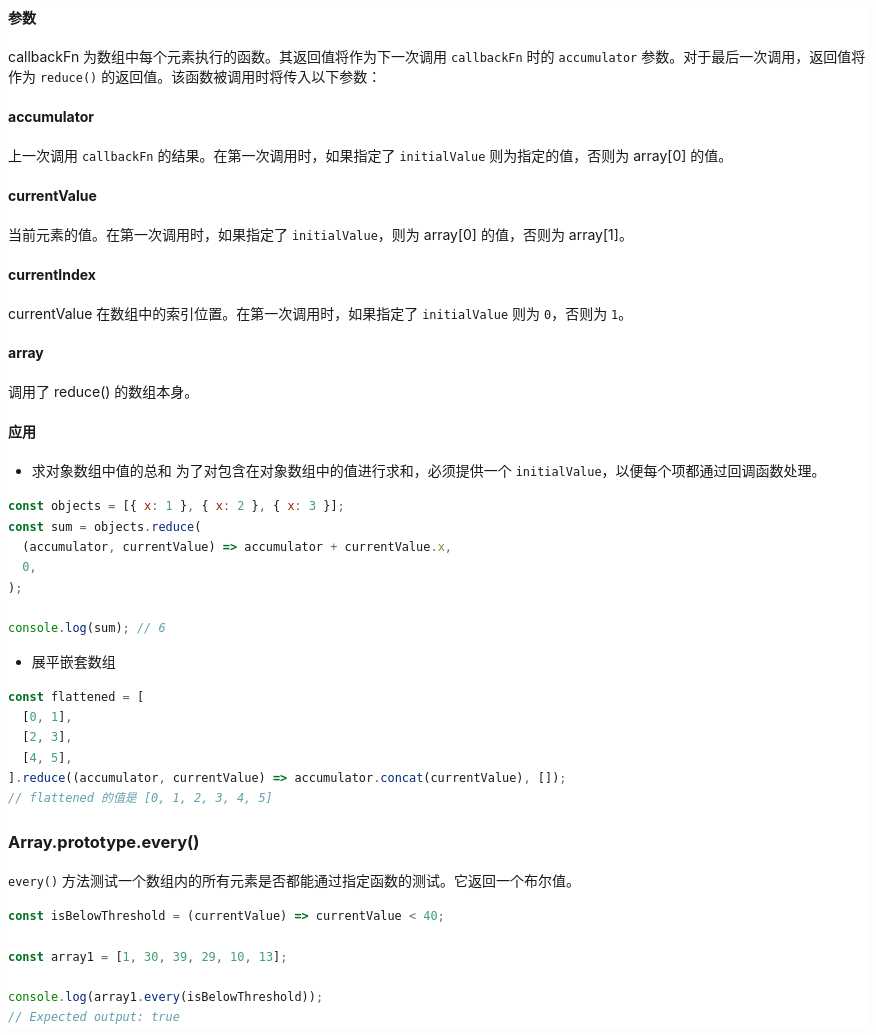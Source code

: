 #### 参数
callbackFn
为数组中每个元素执行的函数。其返回值将作为下一次调用 `callbackFn` 时的 `accumulator` 参数。对于最后一次调用，返回值将作为 `reduce()` 的返回值。该函数被调用时将传入以下参数：

#### accumulator
上一次调用 `callbackFn` 的结果。在第一次调用时，如果指定了 `initialValue` 则为指定的值，否则为 array[0] 的值。

#### currentValue
当前元素的值。在第一次调用时，如果指定了 `initialValue`，则为 array[0] 的值，否则为 array[1]。

#### currentIndex
currentValue 在数组中的索引位置。在第一次调用时，如果指定了 `initialValue` 则为 `0`，否则为 `1`。

#### array
调用了 reduce() 的数组本身。

#### 应用

* 求对象数组中值的总和
为了对包含在对象数组中的值进行求和，必须提供一个 `initialValue`，以便每个项都通过回调函数处理。
```js
const objects = [{ x: 1 }, { x: 2 }, { x: 3 }];
const sum = objects.reduce(
  (accumulator, currentValue) => accumulator + currentValue.x,
  0,
);

console.log(sum); // 6
```

* 展平嵌套数组
```js
const flattened = [
  [0, 1],
  [2, 3],
  [4, 5],
].reduce((accumulator, currentValue) => accumulator.concat(currentValue), []);
// flattened 的值是 [0, 1, 2, 3, 4, 5]
```

### Array.prototype.every()

`every()` 方法测试一个数组内的所有元素是否都能通过指定函数的测试。它返回一个布尔值。

```js
const isBelowThreshold = (currentValue) => currentValue < 40;

const array1 = [1, 30, 39, 29, 10, 13];

console.log(array1.every(isBelowThreshold));
// Expected output: true
```
